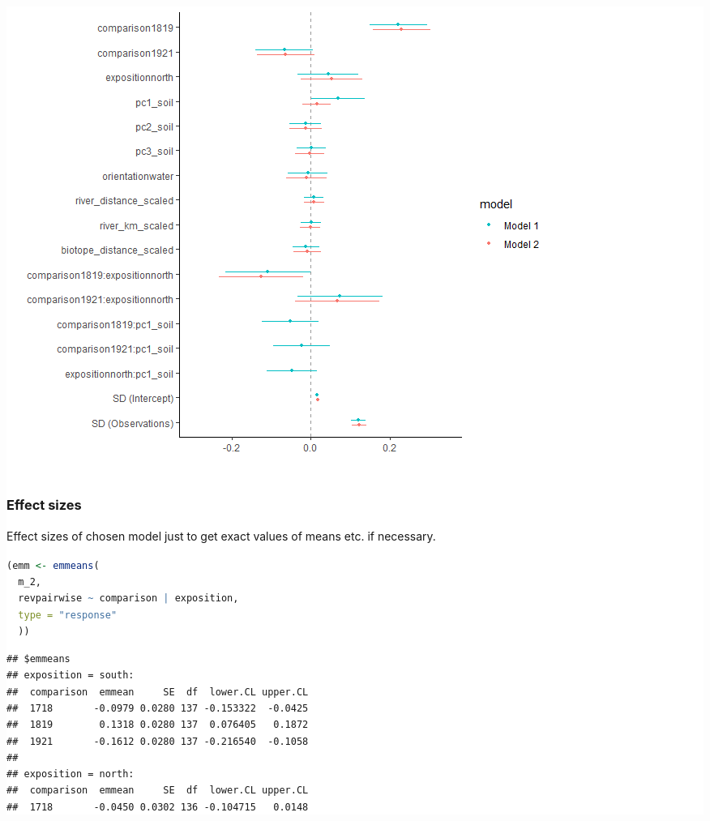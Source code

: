 ![](model_check_tbi_bc_all_species_files/figure-gfm/predicted_values-1.png)

### Effect sizes

Effect sizes of chosen model just to get exact values of means etc. if
necessary.

``` r
(emm <- emmeans(
  m_2,
  revpairwise ~ comparison | exposition,
  type = "response"
  ))
```

    ## $emmeans
    ## exposition = south:
    ##  comparison  emmean     SE  df  lower.CL upper.CL
    ##  1718       -0.0979 0.0280 137 -0.153322  -0.0425
    ##  1819        0.1318 0.0280 137  0.076405   0.1872
    ##  1921       -0.1612 0.0280 137 -0.216540  -0.1058
    ## 
    ## exposition = north:
    ##  comparison  emmean     SE  df  lower.CL upper.CL
    ##  1718       -0.0450 0.0302 136 -0.104715   0.0148